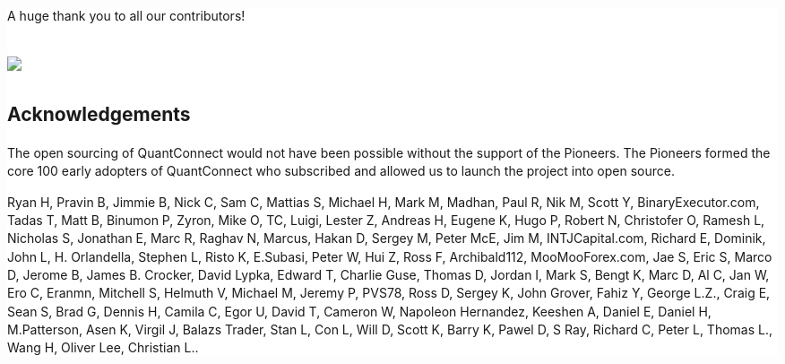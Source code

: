 A huge thank you to all our contributors!

<br/>

<a href="https://github.com/QuantConnect/Lean/graphs/contributors">
  <img src="https://contrib.rocks/image?repo=QuantConnect/Lean" />
</a>

## Acknowledgements ##

The open sourcing of QuantConnect would not have been possible without the support of the Pioneers. The Pioneers formed the core 100 early adopters of QuantConnect who subscribed and allowed us to launch the project into open source. 

Ryan H, Pravin B, Jimmie B, Nick C, Sam C, Mattias S, Michael H, Mark M, Madhan, Paul R, Nik M, Scott Y, BinaryExecutor.com, Tadas T, Matt B, Binumon P, Zyron, Mike O, TC, Luigi, Lester Z, Andreas H, Eugene K, Hugo P, Robert N, Christofer O, Ramesh L, Nicholas S, Jonathan E, Marc R, Raghav N, Marcus, Hakan D, Sergey M, Peter McE, Jim M, INTJCapital.com, Richard E, Dominik, John L, H. Orlandella, Stephen L, Risto K, E.Subasi, Peter W, Hui Z, Ross F, Archibald112, MooMooForex.com, Jae S, Eric S, Marco D, Jerome B, James B. Crocker, David Lypka, Edward T, Charlie Guse, Thomas D, Jordan I, Mark S, Bengt K, Marc D, Al C, Jan W, Ero C, Eranmn, Mitchell S, Helmuth V, Michael M, Jeremy P, PVS78, Ross D, Sergey K, John Grover, Fahiz Y, George L.Z., Craig E, Sean S, Brad G, Dennis H, Camila C, Egor U, David T, Cameron W, Napoleon Hernandez, Keeshen A, Daniel E, Daniel H, M.Patterson, Asen K, Virgil J, Balazs Trader, Stan L, Con L, Will D, Scott K, Barry K, Pawel D, S Ray, Richard C, Peter L, Thomas L., Wang H, Oliver Lee, Christian L..


  [1]: https://www.lean.io/ "Lean Open Source Home Page"
  [2]: https://www.lean.io/docs/ "Lean Documentation"
  [3]: https://github.com/QuantConnect/Lean/archive/master.zip
  [4]: https://www.quantconnect.com "QuantConnect"
  [5]: https://github.com/QuantConnect/Lean/issues
  [6]: https://www.quantconnect.com/forum/discussions/1/lean
  [7]: https://github.com/QuantConnect/Lean/blob/master/CONTRIBUTING.md
  [8]: https://hub.docker.com/orgs/quantconnect/repositories
  [9]: https://www.nuget.org/profiles/jaredbroad
